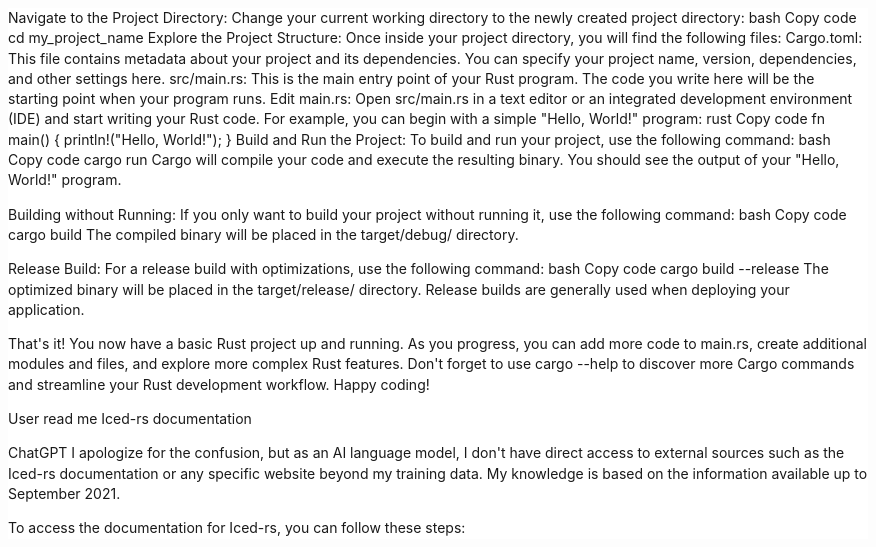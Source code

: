 Navigate to the Project Directory: Change your current working directory to the newly created project directory:
bash
Copy code
cd my_project_name
Explore the Project Structure: Once inside your project directory, you will find the following files:
Cargo.toml: This file contains metadata about your project and its dependencies. You can specify your project name, version, dependencies, and other settings here.
src/main.rs: This is the main entry point of your Rust program. The code you write here will be the starting point when your program runs.
Edit main.rs: Open src/main.rs in a text editor or an integrated development environment (IDE) and start writing your Rust code. For example, you can begin with a simple "Hello, World!" program:
rust
Copy code
fn main() {
    println!("Hello, World!");
}
Build and Run the Project: To build and run your project, use the following command:
bash
Copy code
cargo run
Cargo will compile your code and execute the resulting binary. You should see the output of your "Hello, World!" program.

Building without Running: If you only want to build your project without running it, use the following command:
bash
Copy code
cargo build
The compiled binary will be placed in the target/debug/ directory.

Release Build: For a release build with optimizations, use the following command:
bash
Copy code
cargo build --release
The optimized binary will be placed in the target/release/ directory. Release builds are generally used when deploying your application.

That's it! You now have a basic Rust project up and running. As you progress, you can add more code to main.rs, create additional modules and files, and explore more complex Rust features. Don't forget to use cargo --help to discover more Cargo commands and streamline your Rust development workflow. Happy coding!



User
read me Iced-rs documentation 

ChatGPT
I apologize for the confusion, but as an AI language model, I don't have direct access to external sources such as the Iced-rs documentation or any specific website beyond my training data. My knowledge is based on the information available up to September 2021.

To access the documentation for Iced-rs, you can follow these steps:
